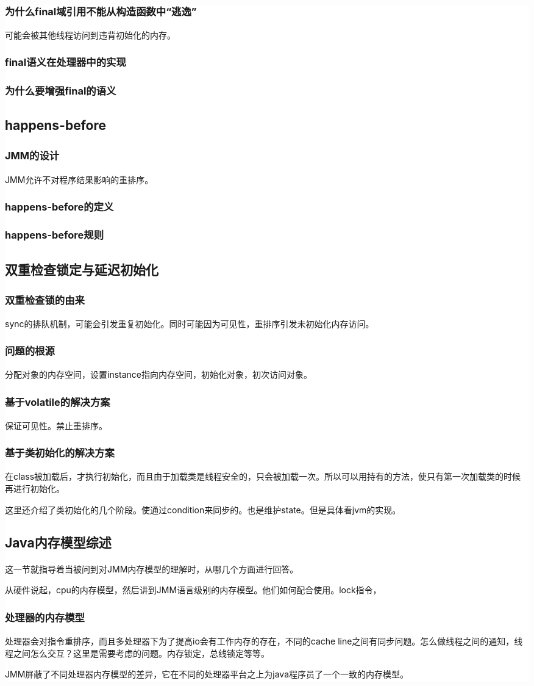 ### 为什么final域引用不能从构造函数中“逃逸”

可能会被其他线程访问到违背初始化的内存。

### final语义在处理器中的实现

### 为什么要增强final的语义

## happens-before

### JMM的设计

JMM允许不对程序结果影响的重排序。

### happens-before的定义

### happens-before规则

## 双重检查锁定与延迟初始化

### 双重检查锁的由来

sync的排队机制，可能会引发重复初始化。同时可能因为可见性，重排序引发未初始化内存访问。



### 问题的根源

分配对象的内存空间，设置instance指向内存空间，初始化对象，初次访问对象。

### 基于volatile的解决方案

保证可见性。禁止重排序。

### 基于类初始化的解决方案

在class被加载后，才执行初始化，而且由于加载类是线程安全的，只会被加载一次。所以可以用持有的方法，使只有第一次加载类的时候再进行初始化。

这里还介绍了类初始化的几个阶段。使通过condition来同步的。也是维护state。但是具体看jvm的实现。

## Java内存模型综述

这一节就指导着当被问到对JMM内存模型的理解时，从哪几个方面进行回答。

从硬件说起，cpu的内存模型，然后讲到JMM语言级别的内存模型。他们如何配合使用。lock指令，

### 处理器的内存模型

处理器会对指令重排序，而且多处理器下为了提高io会有工作内存的存在，不同的cache line之间有同步问题。怎么做线程之间的通知，线程之间怎么交互？这里是需要考虑的问题。内存锁定，总线锁定等等。

JMM屏蔽了不同处理器内存模型的差异，它在不同的处理器平台之上为java程序员了一个一致的内存模型。

